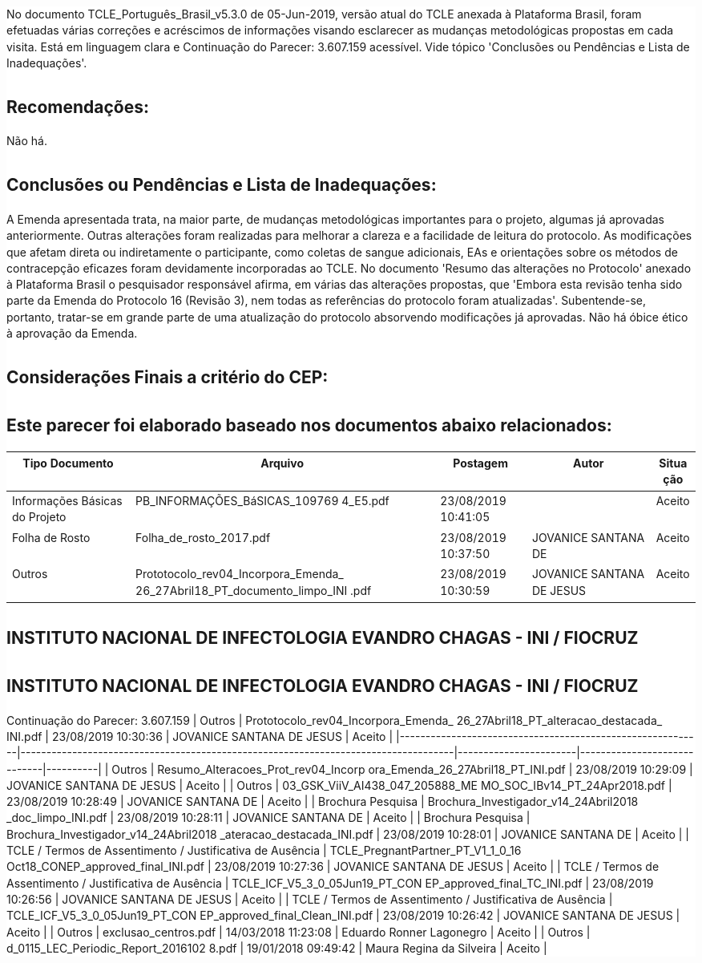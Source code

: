 No documento TCLE\_Português\_Brasil\_v5.3.0 de 05-Jun-2019, versão atual do TCLE anexada à Plataforma Brasil, foram efetuadas várias correções e acréscimos de informações visando esclarecer as mudanças metodológicas propostas em cada visita. Está em linguagem clara e
Continuação do Parecer: 3.607.159
acessível.
Vide tópico 'Conclusões ou Pendências e Lista de Inadequações'.

## Recomendações:
Não há.

## Conclusões ou Pendências e Lista de Inadequações:
A Emenda apresentada trata, na maior parte, de mudanças metodológicas importantes para o projeto, algumas já aprovadas anteriormente. Outras alterações foram realizadas para melhorar a clareza e a facilidade de leitura do protocolo. As modificações que afetam direta ou indiretamente o participante, como coletas de sangue adicionais, EAs e orientações sobre os métodos de contracepção eficazes foram devidamente incorporadas ao TCLE.
No documento 'Resumo das alterações no Protocolo' anexado à Plataforma Brasil o pesquisador responsável afirma, em várias das alterações propostas, que 'Embora esta revisão tenha sido parte da Emenda do Protocolo 16 (Revisão 3), nem todas as referências do protocolo foram atualizadas'. Subentende-se, portanto, tratar-se em grande parte de uma atualização do protocolo absorvendo modificações já aprovadas.
Não há óbice ético à aprovação da Emenda.

## Considerações Finais a critério do CEP:

## Este parecer foi elaborado baseado nos documentos abaixo relacionados:
| Tipo Documento                 | Arquivo                                                                      | Postagem            | Autor                     | Situação   |
|--------------------------------|------------------------------------------------------------------------------|---------------------|---------------------------|------------|
| Informações Básicas do Projeto | PB_INFORMAÇÕES_BáSICAS_109769 4_E5.pdf                                       | 23/08/2019 10:41:05 |                           | Aceito     |
| Folha de Rosto                 | Folha_de_rosto_2017.pdf                                                      | 23/08/2019 10:37:50 | JOVANICE SANTANA DE       | Aceito     |
| Outros                         | Prototocolo_rev04_Incorpora_Emenda_ 26_27Abril18_PT_documento_limpo_INI .pdf | 23/08/2019 10:30:59 | JOVANICE SANTANA DE JESUS | Aceito     |

## INSTITUTO NACIONAL DE INFECTOLOGIA EVANDRO CHAGAS - INI / FIOCRUZ

## INSTITUTO NACIONAL DE INFECTOLOGIA EVANDRO CHAGAS - INI / FIOCRUZ

Continuação do Parecer: 3.607.159
| Outros                                                    | Prototocolo_rev04_Incorpora_Emenda_ 26_27Abril18_PT_alteracao_destacada_ INI.pdf   | 23/08/2019 10:30:36   | JOVANICE SANTANA DE JESUS   | Aceito   |
|-----------------------------------------------------------|------------------------------------------------------------------------------------|-----------------------|-----------------------------|----------|
| Outros                                                    | Resumo_Alteracoes_Prot_rev04_Incorp ora_Emenda_26_27Abril18_PT_INI.pdf             | 23/08/2019 10:29:09   | JOVANICE SANTANA DE JESUS   | Aceito   |
| Outros                                                    | 03_GSK_ViiV_AI438_047_205888_ME MO_SOC_IBv14_PT_24Apr2018.pdf                      | 23/08/2019 10:28:49   | JOVANICE SANTANA DE         | Aceito   |
| Brochura Pesquisa                                         | Brochura_Investigador_v14_24Abril2018 _doc_limpo_INI.pdf                           | 23/08/2019 10:28:11   | JOVANICE SANTANA DE         | Aceito   |
| Brochura Pesquisa                                         | Brochura_Investigador_v14_24Abril2018 _ateracao_destacada_INI.pdf                  | 23/08/2019 10:28:01   | JOVANICE SANTANA DE         | Aceito   |
| TCLE / Termos de Assentimento / Justificativa de Ausência | TCLE_PregnantPartner_PT_V1_1_0_16 Oct18_CONEP_approved_final_INI.pdf               | 23/08/2019 10:27:36   | JOVANICE SANTANA DE JESUS   | Aceito   |
| TCLE / Termos de Assentimento / Justificativa de Ausência | TCLE_ICF_V5_3_0_05Jun19_PT_CON EP_approved_final_TC_INI.pdf                        | 23/08/2019 10:26:56   | JOVANICE SANTANA DE JESUS   | Aceito   |
| TCLE / Termos de Assentimento / Justificativa de Ausência | TCLE_ICF_V5_3_0_05Jun19_PT_CON EP_approved_final_Clean_INI.pdf                     | 23/08/2019 10:26:42   | JOVANICE SANTANA DE JESUS   | Aceito   |
| Outros                                                    | exclusao_centros.pdf                                                               | 14/03/2018 11:23:08   | Eduardo Ronner Lagonegro    | Aceito   |
| Outros                                                    | d_0115_LEC_Periodic_Report_2016102 8.pdf                                           | 19/01/2018 09:49:42   | Maura Regina da Silveira    | Aceito   |